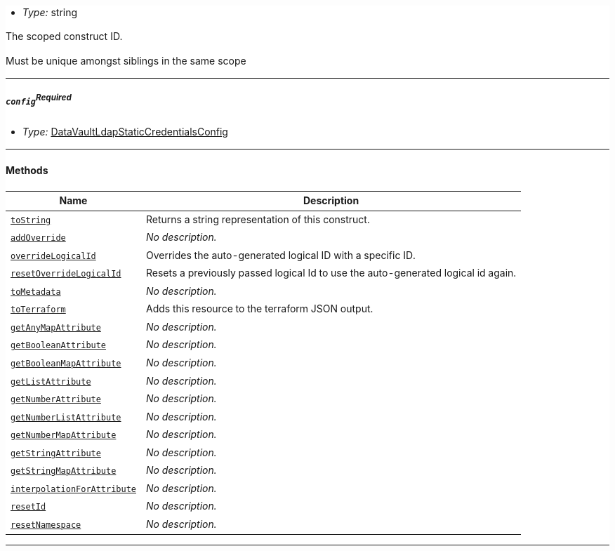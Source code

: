 - *Type:* string

The scoped construct ID.

Must be unique amongst siblings in the same scope

---

##### `config`<sup>Required</sup> <a name="config" id="@cdktf/provider-vault.dataVaultLdapStaticCredentials.DataVaultLdapStaticCredentials.Initializer.parameter.config"></a>

- *Type:* <a href="#@cdktf/provider-vault.dataVaultLdapStaticCredentials.DataVaultLdapStaticCredentialsConfig">DataVaultLdapStaticCredentialsConfig</a>

---

#### Methods <a name="Methods" id="Methods"></a>

| **Name** | **Description** |
| --- | --- |
| <code><a href="#@cdktf/provider-vault.dataVaultLdapStaticCredentials.DataVaultLdapStaticCredentials.toString">toString</a></code> | Returns a string representation of this construct. |
| <code><a href="#@cdktf/provider-vault.dataVaultLdapStaticCredentials.DataVaultLdapStaticCredentials.addOverride">addOverride</a></code> | *No description.* |
| <code><a href="#@cdktf/provider-vault.dataVaultLdapStaticCredentials.DataVaultLdapStaticCredentials.overrideLogicalId">overrideLogicalId</a></code> | Overrides the auto-generated logical ID with a specific ID. |
| <code><a href="#@cdktf/provider-vault.dataVaultLdapStaticCredentials.DataVaultLdapStaticCredentials.resetOverrideLogicalId">resetOverrideLogicalId</a></code> | Resets a previously passed logical Id to use the auto-generated logical id again. |
| <code><a href="#@cdktf/provider-vault.dataVaultLdapStaticCredentials.DataVaultLdapStaticCredentials.toMetadata">toMetadata</a></code> | *No description.* |
| <code><a href="#@cdktf/provider-vault.dataVaultLdapStaticCredentials.DataVaultLdapStaticCredentials.toTerraform">toTerraform</a></code> | Adds this resource to the terraform JSON output. |
| <code><a href="#@cdktf/provider-vault.dataVaultLdapStaticCredentials.DataVaultLdapStaticCredentials.getAnyMapAttribute">getAnyMapAttribute</a></code> | *No description.* |
| <code><a href="#@cdktf/provider-vault.dataVaultLdapStaticCredentials.DataVaultLdapStaticCredentials.getBooleanAttribute">getBooleanAttribute</a></code> | *No description.* |
| <code><a href="#@cdktf/provider-vault.dataVaultLdapStaticCredentials.DataVaultLdapStaticCredentials.getBooleanMapAttribute">getBooleanMapAttribute</a></code> | *No description.* |
| <code><a href="#@cdktf/provider-vault.dataVaultLdapStaticCredentials.DataVaultLdapStaticCredentials.getListAttribute">getListAttribute</a></code> | *No description.* |
| <code><a href="#@cdktf/provider-vault.dataVaultLdapStaticCredentials.DataVaultLdapStaticCredentials.getNumberAttribute">getNumberAttribute</a></code> | *No description.* |
| <code><a href="#@cdktf/provider-vault.dataVaultLdapStaticCredentials.DataVaultLdapStaticCredentials.getNumberListAttribute">getNumberListAttribute</a></code> | *No description.* |
| <code><a href="#@cdktf/provider-vault.dataVaultLdapStaticCredentials.DataVaultLdapStaticCredentials.getNumberMapAttribute">getNumberMapAttribute</a></code> | *No description.* |
| <code><a href="#@cdktf/provider-vault.dataVaultLdapStaticCredentials.DataVaultLdapStaticCredentials.getStringAttribute">getStringAttribute</a></code> | *No description.* |
| <code><a href="#@cdktf/provider-vault.dataVaultLdapStaticCredentials.DataVaultLdapStaticCredentials.getStringMapAttribute">getStringMapAttribute</a></code> | *No description.* |
| <code><a href="#@cdktf/provider-vault.dataVaultLdapStaticCredentials.DataVaultLdapStaticCredentials.interpolationForAttribute">interpolationForAttribute</a></code> | *No description.* |
| <code><a href="#@cdktf/provider-vault.dataVaultLdapStaticCredentials.DataVaultLdapStaticCredentials.resetId">resetId</a></code> | *No description.* |
| <code><a href="#@cdktf/provider-vault.dataVaultLdapStaticCredentials.DataVaultLdapStaticCredentials.resetNamespace">resetNamespace</a></code> | *No description.* |

---
